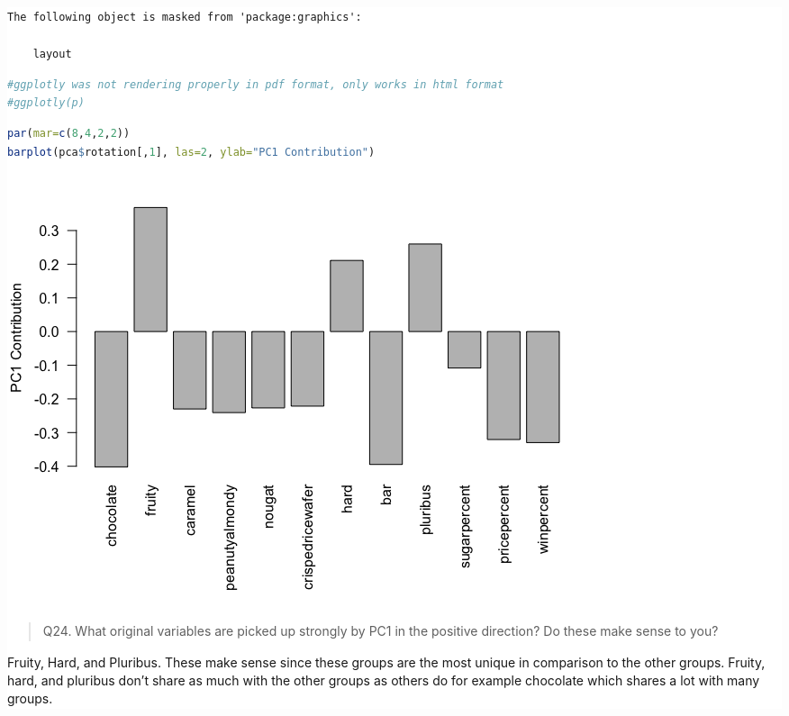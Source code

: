     The following object is masked from 'package:graphics':

        layout

``` r
#ggplotly was not rendering properly in pdf format, only works in html format
#ggplotly(p)
```

``` r
par(mar=c(8,4,2,2))
barplot(pca$rotation[,1], las=2, ylab="PC1 Contribution")
```

![](Class_10HalloweenMiniProject_files/figure-gfm/unnamed-chunk-26-1.png)

> Q24. What original variables are picked up strongly by PC1 in the
> positive direction? Do these make sense to you?

Fruity, Hard, and Pluribus. These make sense since these groups are the
most unique in comparison to the other groups. Fruity, hard, and
pluribus don’t share as much with the other groups as others do for
example chocolate which shares a lot with many groups.
